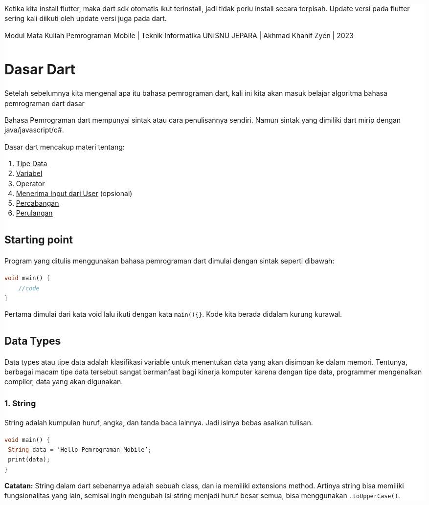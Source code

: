 Ketika kita install flutter, maka dart sdk otomatis ikut terinstall, jadi tidak perlu install secara terpisah. Update versi pada flutter sering kali diikuti oleh update versi juga pada dart.

Modul Mata Kuliah Pemrograman Mobile | Teknik Informatika UNISNU JEPARA | Akhmad Khanif Zyen | 2023

# Dasar Dart

Setelah sebelumnya kita mengenal apa itu bahasa pemrograman dart, kali ini kita akan masuk belajar algoritma bahasa pemrograman dart dasar

Bahasa Pemrograman dart mempunyai sintak atau cara penulisannya sendiri. Namun sintak yang dimiliki dart mirip dengan java/javascript/c#.

Dasar dart mencakup materi tentang:

1. [Tipe Data](#data-types)
2. [Variabel](#variable)
3. [Operator](#operators)
4. [Menerima Input dari User](#menerima-input-dari-pengguna-dalam-dart) (opsional)
5. [Percabangan](#if-else-condition-atau-percabangan)
6. [Perulangan](#looping-atau-perulangan)

## Starting point

Program yang ditulis menggunakan bahasa pemrograman
dart dimulai dengan sintak seperti dibawah:

```dart
void main() {
    //code
}
```

Pertama dimulai dari kata void lalu ikuti dengan kata `main(){}`. Kode kita berada didalam kurung kurawal.

## Data Types

Data types atau tipe data adalah klasifikasi variable untuk menentukan data yang akan disimpan ke dalam memori. Tentunya, berbagai macam tipe data tersebut sangat bermanfaat bagi kinerja komputer karena dengan tipe data, programmer mengenalkan compiler, data yang akan digunakan.

### 1. String

String adalah kumpulan huruf, angka, dan tanda baca lainnya. Jadi isinya bebas asalkan tulisan.

```dart
void main() {
 String data = ‘Hello Pemrograman Mobile’;
 print(data);
}
```

**Catatan:** String dalam dart sebenarnya adalah sebuah class, dan ia memiliki extensions method. Artinya string bisa memiliki fungsionalitas yang lain, semisal ingin mengubah isi string menjadi huruf besar semua, bisa menggunakan `.toUpperCase()`.

